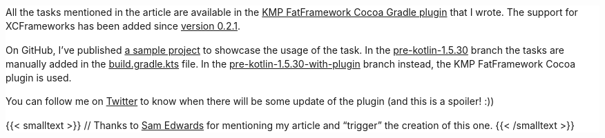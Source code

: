 All the tasks mentioned in the article are available in the [KMP FatFramework Cocoa Gradle plugin](https://github.com/prof18/kmp-fatframework-cocoa) that I wrote. The support for XCFrameworks has been added since [version 0.2.1](https://github.com/prof18/kmp-fatframework-cocoa/releases/tag/0.2.1).

On GitHub, I’ve published [a sample project](https://github.com/prof18/kmp-xcframework-sample) to showcase the usage of the task. In the [pre-kotlin-1.5.30](https://github.com/prof18/kmp-xcframework-sample/tree/pre-kotlin-1.5.30) branch the tasks are manually added in the [build.gradle.kts](https://github.com/prof18/kmp-xcframework-sample/blob/pre-kotlin-1.5.30/build.gradle.kts) file. In the [pre-kotlin-1.5.30-with-plugin](https://github.com/prof18/kmp-xcframework-sample/tree/pre-kotlin-1.5.30-with-plugin) branch instead, the KMP FatFramework Cocoa plugin is used. 

You can follow me on [Twitter](https://twitter.com/marcoGomier) to know when there will be some update of the plugin (and this is a spoiler! :))

{{< smalltext >}} 
// Thanks to <a href="https://twitter.com/handstandsam">Sam Edwards</a> for mentioning my article and “trigger” the creation of this one.
{{< /smalltext >}}
